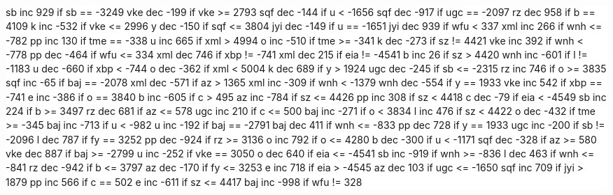 sb inc 929 if sb == -3249
vke dec -199 if vke >= 2793
sqf dec -144 if u < -1656
sqf dec -917 if ugc == -2097
rz dec 958 if b == 4109
k inc -532 if vke <= 2996
y dec -150 if sqf <= 3804
jyi dec -149 if u == -1651
jyi dec 939 if wfu < 337
xml inc 266 if wnh <= -782
pp inc 130 if tme == -338
u inc 665 if xml > 4994
o inc -510 if tme >= -341
k dec -273 if sz != 4421
vke inc 392 if wnh < -778
pp dec -464 if wfu <= 334
xml dec 746 if xbp != -741
xml dec 215 if eia != -4541
b inc 26 if sz > 4420
wnh inc -601 if l != -1183
u dec -660 if xbp < -744
o dec -362 if xml < 5004
k dec 689 if y > 1924
ugc dec -245 if sb <= -2315
rz inc 746 if o >= 3835
sqf inc -65 if baj == -2078
xml dec -571 if az > 1365
xml inc -309 if wnh < -1379
wnh dec -554 if y == 1933
vke inc 542 if xbp == -741
e inc -386 if o == 3840
b inc -605 if c > 495
az inc -784 if sz <= 4426
pp inc 308 if sz < 4418
c dec -79 if eia < -4549
sb inc 224 if b >= 3497
rz dec 681 if az <= 578
ugc inc 210 if c <= 500
baj inc -271 if o < 3834
l inc 476 if sz < 4422
o dec -432 if tme >= -345
baj inc -713 if u < -982
u inc -192 if baj == -2791
baj dec 411 if wnh <= -833
pp dec 728 if y == 1933
ugc inc -200 if sb != -2096
l dec 787 if fy == 3252
pp dec -924 if rz >= 3136
o inc 792 if o <= 4280
b dec -300 if u < -1171
sqf dec -328 if az >= 580
vke dec 887 if baj >= -2799
u inc -252 if vke == 3050
o dec 640 if eia <= -4541
sb inc -919 if wnh >= -836
l dec 463 if wnh <= -841
rz dec -942 if b <= 3797
az dec -170 if fy <= 3253
e inc 718 if eia > -4545
az dec 103 if ugc <= -1650
sqf inc 709 if jyi > 1879
pp inc 566 if c == 502
e inc -611 if sz <= 4417
baj inc -998 if wfu != 328